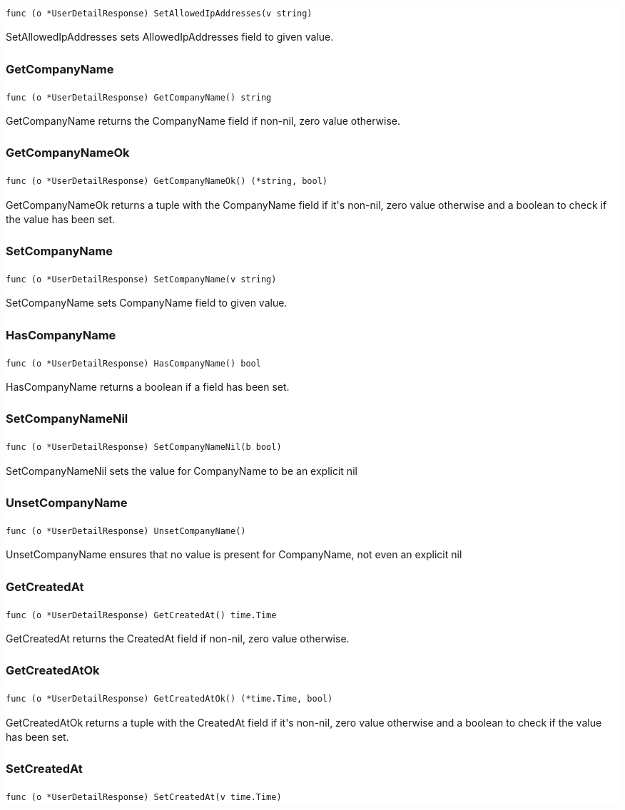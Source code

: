 `func (o *UserDetailResponse) SetAllowedIpAddresses(v string)`

SetAllowedIpAddresses sets AllowedIpAddresses field to given value.


### GetCompanyName

`func (o *UserDetailResponse) GetCompanyName() string`

GetCompanyName returns the CompanyName field if non-nil, zero value otherwise.

### GetCompanyNameOk

`func (o *UserDetailResponse) GetCompanyNameOk() (*string, bool)`

GetCompanyNameOk returns a tuple with the CompanyName field if it's non-nil, zero value otherwise
and a boolean to check if the value has been set.

### SetCompanyName

`func (o *UserDetailResponse) SetCompanyName(v string)`

SetCompanyName sets CompanyName field to given value.

### HasCompanyName

`func (o *UserDetailResponse) HasCompanyName() bool`

HasCompanyName returns a boolean if a field has been set.

### SetCompanyNameNil

`func (o *UserDetailResponse) SetCompanyNameNil(b bool)`

 SetCompanyNameNil sets the value for CompanyName to be an explicit nil

### UnsetCompanyName
`func (o *UserDetailResponse) UnsetCompanyName()`

UnsetCompanyName ensures that no value is present for CompanyName, not even an explicit nil
### GetCreatedAt

`func (o *UserDetailResponse) GetCreatedAt() time.Time`

GetCreatedAt returns the CreatedAt field if non-nil, zero value otherwise.

### GetCreatedAtOk

`func (o *UserDetailResponse) GetCreatedAtOk() (*time.Time, bool)`

GetCreatedAtOk returns a tuple with the CreatedAt field if it's non-nil, zero value otherwise
and a boolean to check if the value has been set.

### SetCreatedAt

`func (o *UserDetailResponse) SetCreatedAt(v time.Time)`
